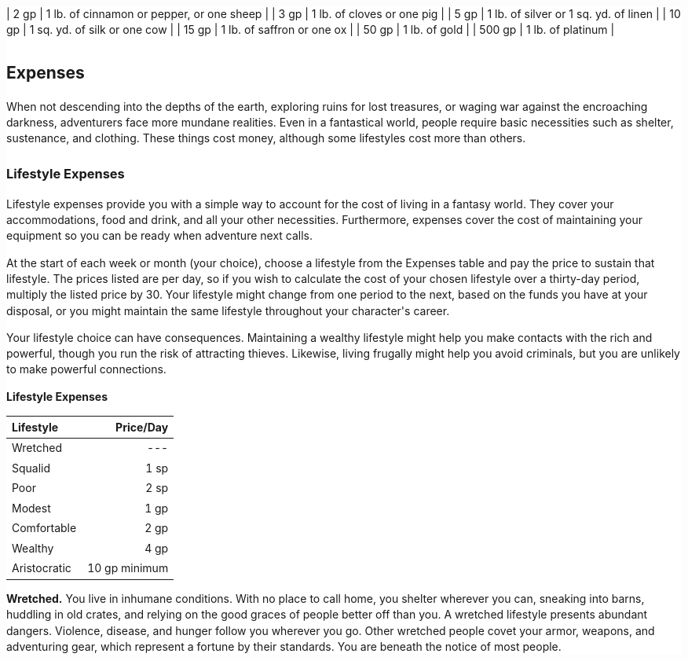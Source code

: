 | 2 gp   | 1 lb. of cinnamon or pepper, or one sheep    |
| 3 gp   | 1 lb. of cloves or one pig                   |
| 5 gp   | 1 lb. of silver or 1 sq. yd. of linen        |
| 10 gp  | 1 sq. yd. of silk or one cow                 |
| 15 gp  | 1 lb. of saffron or one ox                   |
| 50 gp  | 1 lb. of gold                                |
| 500 gp | 1 lb. of platinum                            |

## Expenses

When not descending into the depths of the earth, exploring ruins for lost treasures, or waging war against the encroaching darkness, adventurers face more mundane realities. Even in a fantastical world, people require basic necessities such as shelter, sustenance, and clothing. These things cost money, although some lifestyles cost more than others.

### Lifestyle Expenses

Lifestyle expenses provide you with a simple way to account for the cost of living in a fantasy world. They cover your accommodations, food and drink, and all your other necessities. Furthermore, expenses cover the cost of maintaining your equipment so you can be ready when adventure next calls.

At the start of each week or month (your choice), choose a lifestyle from the Expenses table and pay the price to sustain that lifestyle. The prices listed are per day, so if you wish to calculate the cost of your chosen lifestyle over a thirty-day period, multiply the listed price by 30. Your lifestyle might change from one period to the next, based on the funds you have at your disposal, or you might maintain the same lifestyle throughout your character's career.

Your lifestyle choice can have consequences. Maintaining a wealthy lifestyle might help you make contacts with the rich and powerful, though you run the risk of attracting thieves. Likewise, living frugally might help you avoid criminals, but you are unlikely to make powerful connections.

**Lifestyle Expenses**

| Lifestyle    | Price/Day     |
|:-------------|--------------:|
| Wretched     |---            |
| Squalid      | 1 sp          |
| Poor         | 2 sp          |
| Modest       | 1 gp          |
| Comfortable  | 2 gp          |
| Wealthy      | 4 gp          |
| Aristocratic | 10 gp minimum |

**Wretched.** You live in inhumane conditions. With no place to call home, you shelter wherever you can, sneaking into barns, huddling in old crates, and relying on the good graces of people better off than you. A wretched lifestyle presents abundant dangers. Violence, disease, and hunger follow you wherever you go. Other wretched people covet your armor, weapons, and adventuring gear, which represent a fortune by their standards. You are beneath the notice of most people.
